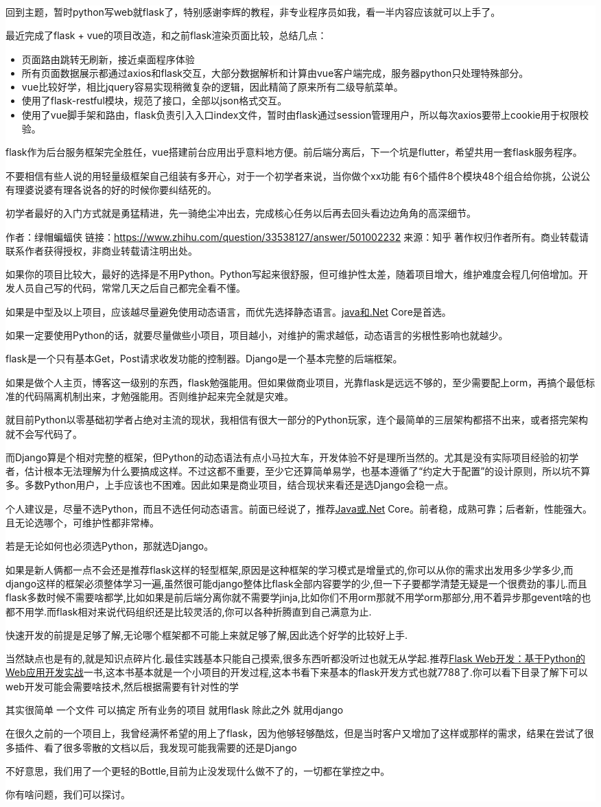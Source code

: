 回到主题，暂时python写web就flask了，特别感谢李辉的教程，非专业程序员如我，看一半内容应该就可以上手了。

最近完成了flask + vue的项目改造，和之前flask渲染页面比较，总结几点：

- 页面路由跳转无刷新，接近桌面程序体验
- 所有页面数据展示都通过axios和flask交互，大部分数据解析和计算由vue客户端完成，服务器python只处理特殊部分。
- vue比较好学，相比jquery容易实现稍微复杂的逻辑，因此精简了原来所有二级导航菜单。
- 使用了flask-restful模块，规范了接口，全部以json格式交互。
- 使用了vue脚手架和路由，flask负责引入入口index文件，暂时由flask通过session管理用户，所以每次axios要带上cookie用于权限校验。

flask作为后台服务框架完全胜任，vue搭建前台应用出乎意料地方便。前后端分离后，下一个坑是flutter，希望共用一套flask服务程序。



不要相信有些人说的用轻量级框架自己组装有多开心，对于一个初学者来说，当你做个xx功能 有6个插件8个模块48个组合给你挑，公说公有理婆说婆有理各说各的好的时候你要纠结死的。



初学者最好的入门方式就是勇猛精进，先一骑绝尘冲出去，完成核心任务以后再去回头看边边角角的高深细节。

作者：绿帽蝙蝠侠
链接：https://www.zhihu.com/question/33538127/answer/501002232
来源：知乎
著作权归作者所有。商业转载请联系作者获得授权，非商业转载请注明出处。



如果你的项目比较大，最好的选择是不用Python。Python写起来很舒服，但可维护性太差，随着项目增大，维护难度会程几何倍增加。开发人员自己写的代码，常常几天之后自己都完全看不懂。

如果是中型及以上项目，应该越尽量避免使用动态语言，而优先选择静态语言。[java和.Net](http://xn--java-321g.net/) Core是首选。

如果一定要使用Python的话，就要尽量做些小项目，项目越小，对维护的需求越低，动态语言的劣根性影响也就越少。

flask是一个只有基本Get，Post请求收发功能的控制器。Django是一个基本完整的后端框架。

如果是做个人主页，博客这一级别的东西，flask勉强能用。但如果做商业项目，光靠flask是远远不够的，至少需要配上orm，再搞个最低标准的代码隔离机制出来，才勉强能用。否则维护起来完全就是灾难。

就目前Python以零基础初学者占绝对主流的现状，我相信有很大一部分的Python玩家，连个最简单的三层架构都搭不出来，或者搭完架构就不会写代码了。

而Django算是个相对完整的框架，但Python的动态语法有点小马拉大车，开发体验不好是理所当然的。尤其是没有实际项目经验的初学者，估计根本无法理解为什么要搞成这样。不过这都不重要，至少它还算简单易学，也基本遵循了“约定大于配置”的设计原则，所以坑不算多。多数Python用户，上手应该也不困难。因此如果是商业项目，结合现状来看还是选Django会稳一点。

个人建议是，尽量不选Python，而且不选任何动态语言。前面已经说了，推荐[Java或.Net](http://xn--java-875h.net/) Core。前者稳，成熟可靠；后者新，性能强大。且无论选哪个，可维护性都非常棒。

若是无论如何也必须选Python，那就选Django。

如果是新人俩都一点不会还是推荐flask这样的轻型框架,原因是这种框架的学习模式是增量式的,你可以从你的需求出发用多少学多少,而django这样的框架必须整体学习一遍,虽然很可能django整体比flask全部内容要学的少,但一下子要都学清楚无疑是一个很费劲的事儿.而且flask多数时候不需要啥都学,比如如果是前后端分离你就不需要学jinja,比如你们不用orm那就不用学orm那部分,用不着异步那gevent啥的也都不用学.而flask相对来说代码组织还是比较灵活的,你可以各种折腾直到自己满意为止.

快速开发的前提是足够了解,无论哪个框架都不可能上来就足够了解,因此选个好学的比较好上手.

当然缺点也是有的,就是知识点碎片化.最佳实践基本只能自己摸索,很多东西听都没听过也就无从学起.推荐[Flask Web开发：基于Python的Web应用开发实战](http://www.ituring.com.cn/book/1449)一书,这本书基本就是一个小项目的开发过程,这本书看下来基本的flask开发方式也就7788了.你可以看下目录了解下可以web开发可能会需要啥技术,然后根据需要有针对性的学

其实很简单 一个文件 可以搞定 所有业务的项目 就用flask 除此之外 就用django

在很久之前的一个项目上，我曾经满怀希望的用上了flask，因为他够轻够酷炫，但是当时客户又增加了这样或那样的需求，结果在尝试了很多插件、看了很多零散的文档以后，我发现可能我需要的还是Django

不好意思，我们用了一个更轻的Bottle,目前为止没发现什么做不了的，一切都在掌控之中。

你有啥问题，我们可以探讨。
